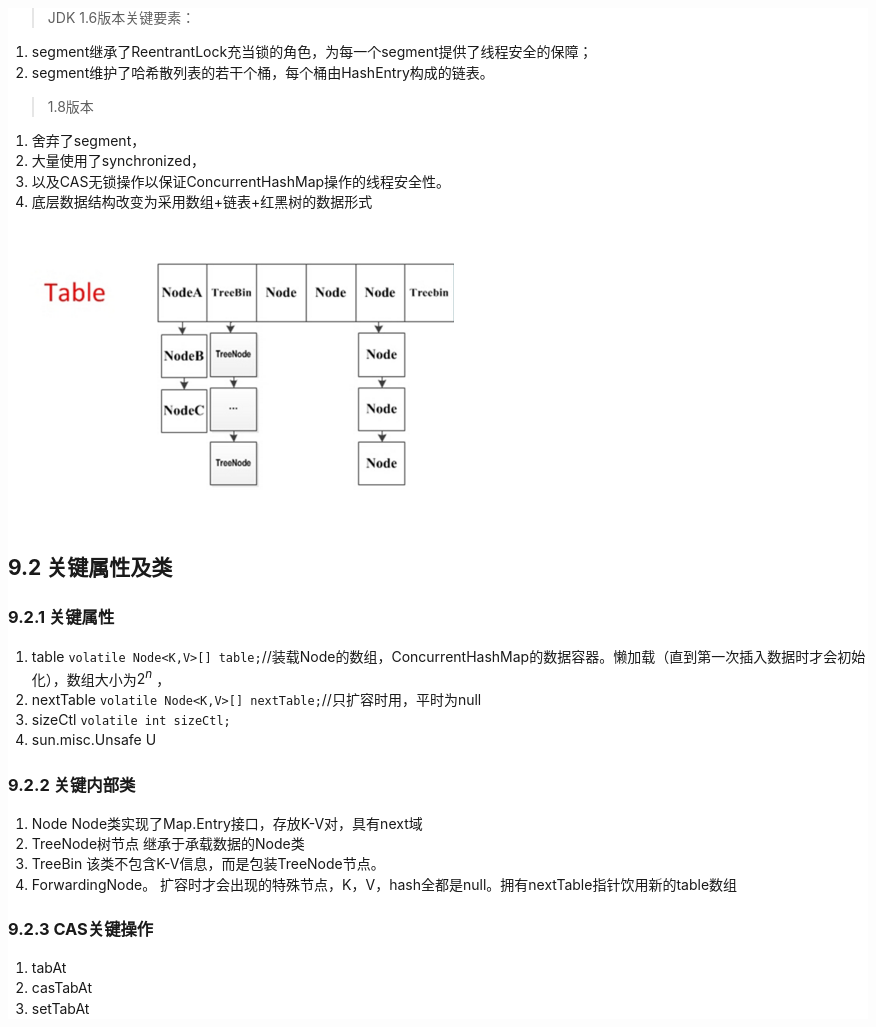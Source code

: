 > JDK 1.6版本关键要素：
1. segment继承了ReentrantLock充当锁的角色，为每一个segment提供了线程安全的保障；
2. segment维护了哈希散列表的若干个桶，每个桶由HashEntry构成的链表。


> 1.8版本
1. 舍弃了segment，
2. 大量使用了synchronized，
3. 以及CAS无锁操作以保证ConcurrentHashMap操作的线程安全性。
4. 底层数据结构改变为采用数组+链表+红黑树的数据形式

![](Java并发.assets/image-20220705220754672.png)



## 9.2 关键属性及类
### 9.2.1 关键属性
1. table  `volatile Node<K,V>[] table;`//装载Node的数组，ConcurrentHashMap的数据容器。懒加载（直到第一次插入数据时才会初始化），数组大小为$2^n$ ，
2. nextTable `volatile Node<K,V>[] nextTable;`//只扩容时用，平时为null
3. sizeCtl `volatile int sizeCtl;`
4. sun.misc.Unsafe U

### 9.2.2 关键内部类
1. Node
   Node类实现了Map.Entry接口，存放K-V对，具有next域
2. TreeNode树节点
   继承于承载数据的Node类
3. TreeBin
   该类不包含K-V信息，而是包装TreeNode节点。
4. ForwardingNode。
   扩容时才会出现的特殊节点，K，V，hash全都是null。拥有nextTable指针饮用新的table数组

### 9.2.3 CAS关键操作
1. tabAt
2. casTabAt
3. setTabAt
